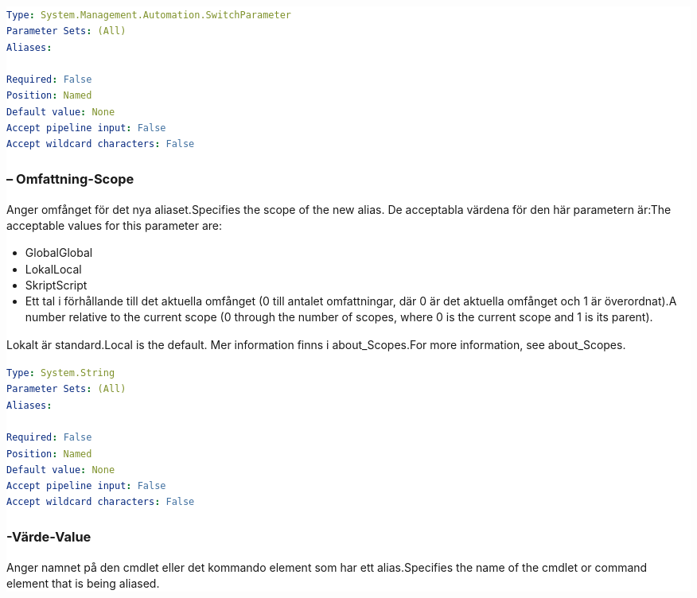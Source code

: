 ```yaml
Type: System.Management.Automation.SwitchParameter
Parameter Sets: (All)
Aliases:

Required: False
Position: Named
Default value: None
Accept pipeline input: False
Accept wildcard characters: False
```

### <span data-ttu-id="cd8ec-142">– Omfattning</span><span class="sxs-lookup"><span data-stu-id="cd8ec-142">-Scope</span></span>

<span data-ttu-id="cd8ec-143">Anger omfånget för det nya aliaset.</span><span class="sxs-lookup"><span data-stu-id="cd8ec-143">Specifies the scope of the new alias.</span></span>
<span data-ttu-id="cd8ec-144">De acceptabla värdena för den här parametern är:</span><span class="sxs-lookup"><span data-stu-id="cd8ec-144">The acceptable values for this parameter are:</span></span>

- <span data-ttu-id="cd8ec-145">Global</span><span class="sxs-lookup"><span data-stu-id="cd8ec-145">Global</span></span>
- <span data-ttu-id="cd8ec-146">Lokal</span><span class="sxs-lookup"><span data-stu-id="cd8ec-146">Local</span></span>
- <span data-ttu-id="cd8ec-147">Skript</span><span class="sxs-lookup"><span data-stu-id="cd8ec-147">Script</span></span>
- <span data-ttu-id="cd8ec-148">Ett tal i förhållande till det aktuella omfånget (0 till antalet omfattningar, där 0 är det aktuella omfånget och 1 är överordnat).</span><span class="sxs-lookup"><span data-stu-id="cd8ec-148">A number relative to the current scope (0 through the number of scopes, where 0 is the current scope and 1 is its parent).</span></span>

<span data-ttu-id="cd8ec-149">Lokalt är standard.</span><span class="sxs-lookup"><span data-stu-id="cd8ec-149">Local is the default.</span></span>
<span data-ttu-id="cd8ec-150">Mer information finns i about_Scopes.</span><span class="sxs-lookup"><span data-stu-id="cd8ec-150">For more information, see about_Scopes.</span></span>

```yaml
Type: System.String
Parameter Sets: (All)
Aliases:

Required: False
Position: Named
Default value: None
Accept pipeline input: False
Accept wildcard characters: False
```

### <span data-ttu-id="cd8ec-151">-Värde</span><span class="sxs-lookup"><span data-stu-id="cd8ec-151">-Value</span></span>

<span data-ttu-id="cd8ec-152">Anger namnet på den cmdlet eller det kommando element som har ett alias.</span><span class="sxs-lookup"><span data-stu-id="cd8ec-152">Specifies the name of the cmdlet or command element that is being aliased.</span></span>
